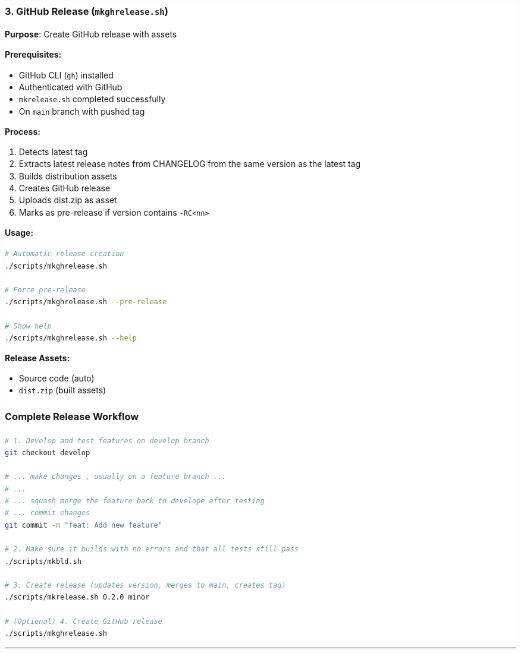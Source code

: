 ### 3. GitHub Release (`mkghrelease.sh`)

**Purpose**: Create GitHub release with assets

**Prerequisites:**
- GitHub CLI (`gh`) installed
- Authenticated with GitHub
- `mkrelease.sh` completed successfully
- On `main` branch with pushed tag

**Process:**
1. Detects latest tag
2. Extracts latest release notes from CHANGELOG from the same version as the latest tag
3. Builds distribution assets
4. Creates GitHub release
5. Uploads dist.zip as asset
6. Marks as pre-release if version contains `-RC<nn>`

**Usage:**
```bash
# Automatic release creation
./scripts/mkghrelease.sh

# Force pre-release
./scripts/mkghrelease.sh --pre-release

# Show help
./scripts/mkghrelease.sh --help
```

**Release Assets:**
- Source code (auto)
- `dist.zip` (built assets)

### Complete Release Workflow

```bash
# 1. Develop and test features on develop branch
git checkout develop

# ... make changes , usually on a feature branch ...
# ...
# ... squash merge the feature back to develope after testing
# ... commit ehanges
git commit -m "feat: Add new feature"

# 2. Make sure it builds with no errors and that all tests still pass
./scripts/mkbld.sh

# 3. Create release (updates version, merges to main, creates tag)
./scripts/mkrelease.sh 0.2.0 minor

# (Optional) 4. Create GitHub release
./scripts/mkghrelease.sh
```

---